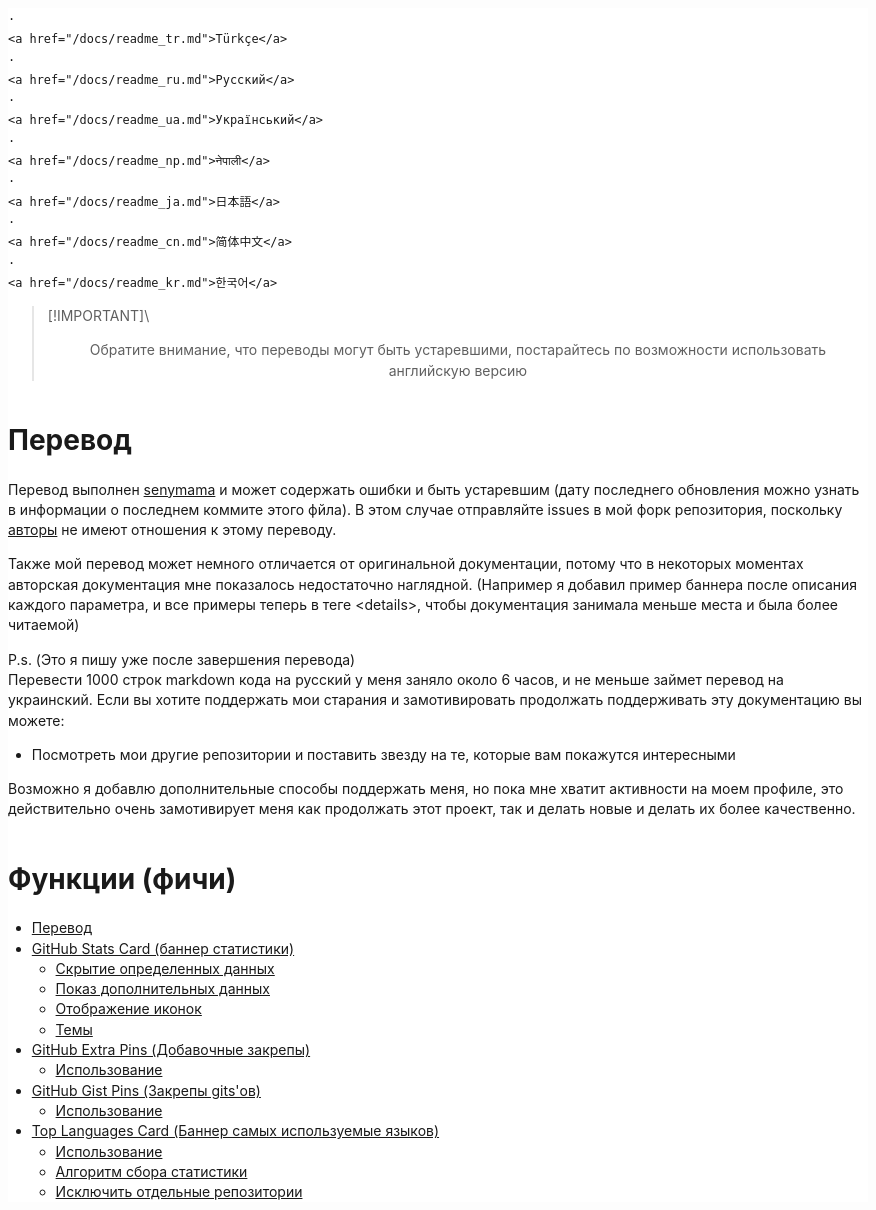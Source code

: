     ·
    <a href="/docs/readme_tr.md">Türkçe</a>
    ·
    <a href="/docs/readme_ru.md">Русский</a>
    ·
    <a href="/docs/readme_ua.md">Український</a>
    ·
    <a href="/docs/readme_np.md">नेपाली</a>
    ·
    <a href="/docs/readme_ja.md">日本語</a>
    ·
    <a href="/docs/readme_cn.md">简体中文</a>
    ·
    <a href="/docs/readme_kr.md">한국어</a>
  </p>
</p>



> [!IMPORTANT]\
> <p align="center">Обратите внимание, что переводы могут быть устаревшими, постарайтесь по возможности использовать английскую версию</p>

</p>

# Перевод

Перевод выполнен [senymama](https://github.com/senymama) и может содержать ошибки и быть устаревшим (дату последнего обновления можно узнать в информации о последнем коммите этого фйла). В этом случае отправляйте issues в мой форк репозитория, поскольку [авторы](https://github.com/anuraghazra/github-readme-stats/graphs/contributors) не имеют отношения к этому переводу. 

Также мой перевод может немного отличается от оригинальной документации, потому что в некоторых моментах авторская документация мне показалось недостаточно наглядной. (Например я добавил пример баннера после описания каждого параметра, и все примеры теперь в теге \<details>, чтобы документация занимала меньше места и была более читаемой)

P.s. (Это я пишу уже после завершения перевода)  
Перевести 1000 строк markdown кода на русский у меня заняло около 6 часов, и не меньше займет перевод на украинский.
Если вы хотите поддержать мои старания и замотивировать продолжать поддерживать эту документацию вы можете:

* Посмотреть мои другие репозитории и поставить звезду на те, которые вам покажутся интересными

Возможно я добавлю дополнительные способы поддержать меня, но пока мне хватит активности на моем профиле, это действительно очень замотивирует меня как продолжать этот проект, так и делать новые и делать их более качественно.

# Функции (фичи) 

- [Перевод](#перевод)
- [GitHub Stats Card (баннер статистики)](#github-stats-card-баннер-статистики)
    - [Скрытие определенных данных](#скрытие-определенных-данных)
    - [Показ дополнительных данных](#показ-дополнительных-данных)
    - [Отображение иконок](#отображение-иконок)
    - [Темы](#темы)
- [GitHub Extra Pins (Добавочные закрепы)](#github-extra-pins-добавочные-закрепы)
    - [Использование](#использование)
- [GitHub Gist Pins (Закрепы gits'ов)](#github-gist-pins-закрепы-gitsов)
    - [Использование](#использование-1)
- [Top Languages Card (Баннер самых используемые языков)](#top-languages-card-баннер-самых-используемые-языков)
    - [Использование](#использование-2)
    - [Алгоритм сбора статистики](#алгоритм-сбора-статистики)
    - [Исключить отдельные репозитории](#исключить-отдельные-репозитории)
